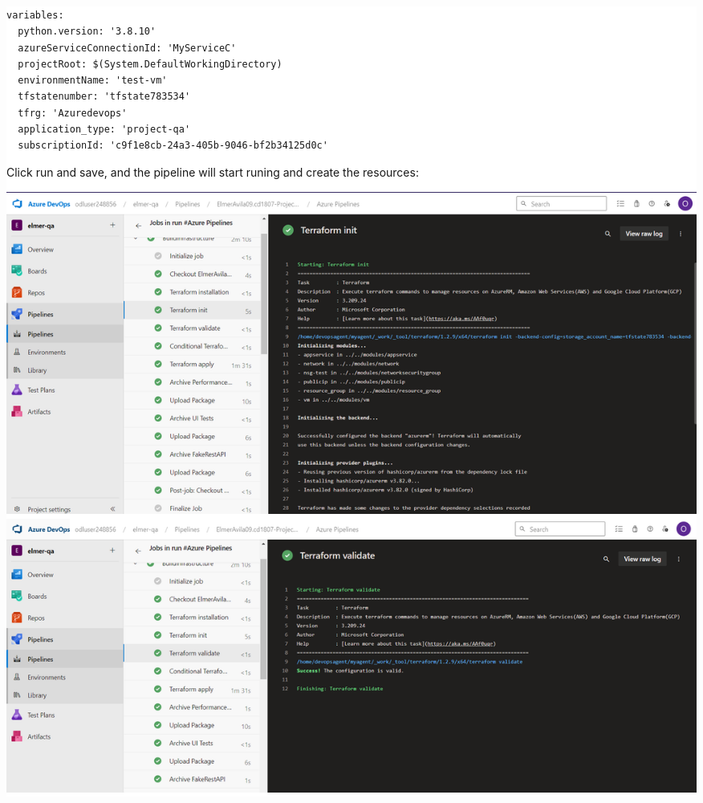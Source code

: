 ```
variables:
  python.version: '3.8.10'
  azureServiceConnectionId: 'MyServiceC'
  projectRoot: $(System.DefaultWorkingDirectory)
  environmentName: 'test-vm'
  tfstatenumber: 'tfstate783534'
  tfrg: 'Azuredevops'
  application_type: 'project-qa'
  subscriptionId: 'c9f1e8cb-24a3-405b-9046-bf2b34125d0c' 
```
Click run and save, and the pipeline will start runing and create the resources:

![terraform init](screenshots/terraform-init.png)
![terraform validate](screenshots/terraform-validate.png)
